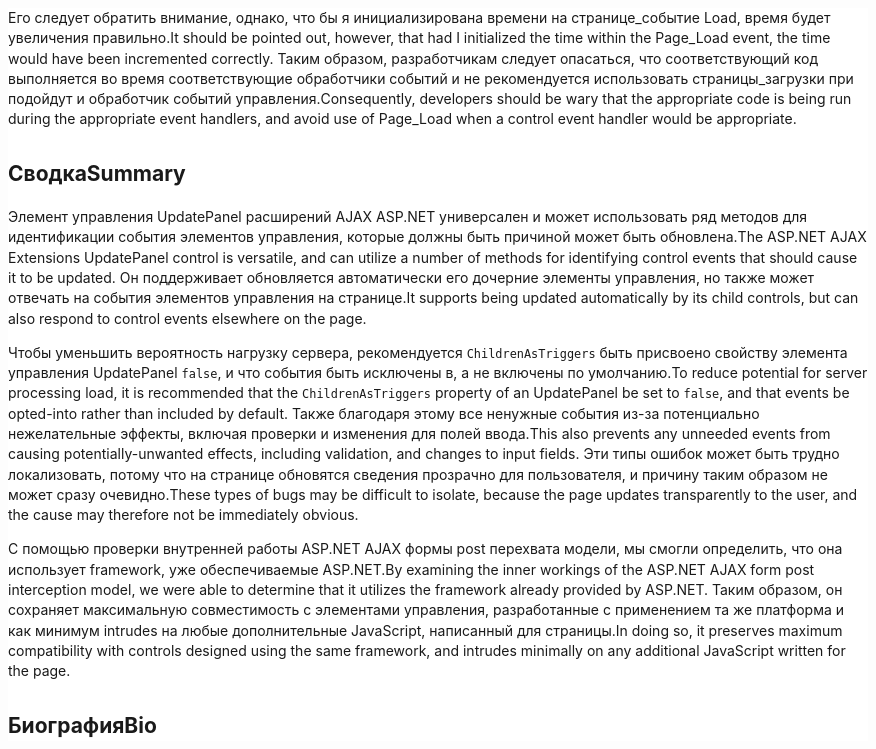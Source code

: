 <span data-ttu-id="c4d58-206">Его следует обратить внимание, однако, что бы я инициализирована времени на странице\_событие Load, время будет увеличения правильно.</span><span class="sxs-lookup"><span data-stu-id="c4d58-206">It should be pointed out, however, that had I initialized the time within the Page\_Load event, the time would have been incremented correctly.</span></span> <span data-ttu-id="c4d58-207">Таким образом, разработчикам следует опасаться, что соответствующий код выполняется во время соответствующие обработчики событий и не рекомендуется использовать страницы\_загрузки при подойдут и обработчик событий управления.</span><span class="sxs-lookup"><span data-stu-id="c4d58-207">Consequently, developers should be wary that the appropriate code is being run during the appropriate event handlers, and avoid use of Page\_Load when a control event handler would be appropriate.</span></span>

## <a name="summary"></a><span data-ttu-id="c4d58-208">Сводка</span><span class="sxs-lookup"><span data-stu-id="c4d58-208">Summary</span></span>

<span data-ttu-id="c4d58-209">Элемент управления UpdatePanel расширений AJAX ASP.NET универсален и может использовать ряд методов для идентификации события элементов управления, которые должны быть причиной может быть обновлена.</span><span class="sxs-lookup"><span data-stu-id="c4d58-209">The ASP.NET AJAX Extensions UpdatePanel control is versatile, and can utilize a number of methods for identifying control events that should cause it to be updated.</span></span> <span data-ttu-id="c4d58-210">Он поддерживает обновляется автоматически его дочерние элементы управления, но также может отвечать на события элементов управления на странице.</span><span class="sxs-lookup"><span data-stu-id="c4d58-210">It supports being updated automatically by its child controls, but can also respond to control events elsewhere on the page.</span></span>

<span data-ttu-id="c4d58-211">Чтобы уменьшить вероятность нагрузку сервера, рекомендуется `ChildrenAsTriggers` быть присвоено свойству элемента управления UpdatePanel `false`, и что события быть исключены в, а не включены по умолчанию.</span><span class="sxs-lookup"><span data-stu-id="c4d58-211">To reduce potential for server processing load, it is recommended that the `ChildrenAsTriggers` property of an UpdatePanel be set to `false`, and that events be opted-into rather than included by default.</span></span> <span data-ttu-id="c4d58-212">Также благодаря этому все ненужные события из-за потенциально нежелательные эффекты, включая проверки и изменения для полей ввода.</span><span class="sxs-lookup"><span data-stu-id="c4d58-212">This also prevents any unneeded events from causing potentially-unwanted effects, including validation, and changes to input fields.</span></span> <span data-ttu-id="c4d58-213">Эти типы ошибок может быть трудно локализовать, потому что на странице обновятся сведения прозрачно для пользователя, и причину таким образом не может сразу очевидно.</span><span class="sxs-lookup"><span data-stu-id="c4d58-213">These types of bugs may be difficult to isolate, because the page updates transparently to the user, and the cause may therefore not be immediately obvious.</span></span>

<span data-ttu-id="c4d58-214">С помощью проверки внутренней работы ASP.NET AJAX формы post перехвата модели, мы смогли определить, что она использует framework, уже обеспечиваемые ASP.NET.</span><span class="sxs-lookup"><span data-stu-id="c4d58-214">By examining the inner workings of the ASP.NET AJAX form post interception model, we were able to determine that it utilizes the framework already provided by ASP.NET.</span></span> <span data-ttu-id="c4d58-215">Таким образом, он сохраняет максимальную совместимость с элементами управления, разработанные с применением та же платформа и как минимум intrudes на любые дополнительные JavaScript, написанный для страницы.</span><span class="sxs-lookup"><span data-stu-id="c4d58-215">In doing so, it preserves maximum compatibility with controls designed using the same framework, and intrudes minimally on any additional JavaScript written for the page.</span></span>

## <a name="bio"></a><span data-ttu-id="c4d58-216">Биография</span><span class="sxs-lookup"><span data-stu-id="c4d58-216">Bio</span></span>
